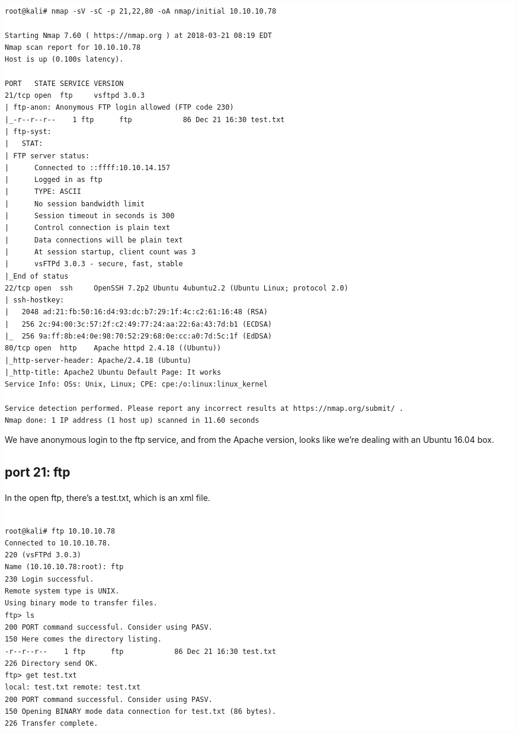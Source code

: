 ```
root@kali# nmap -sV -sC -p 21,22,80 -oA nmap/initial 10.10.10.78

Starting Nmap 7.60 ( https://nmap.org ) at 2018-03-21 08:19 EDT
Nmap scan report for 10.10.10.78
Host is up (0.100s latency).

PORT   STATE SERVICE VERSION
21/tcp open  ftp     vsftpd 3.0.3
| ftp-anon: Anonymous FTP login allowed (FTP code 230)
|_-r--r--r--    1 ftp      ftp            86 Dec 21 16:30 test.txt
| ftp-syst:
|   STAT:
| FTP server status:
|      Connected to ::ffff:10.10.14.157
|      Logged in as ftp
|      TYPE: ASCII
|      No session bandwidth limit
|      Session timeout in seconds is 300
|      Control connection is plain text
|      Data connections will be plain text
|      At session startup, client count was 3
|      vsFTPd 3.0.3 - secure, fast, stable
|_End of status
22/tcp open  ssh     OpenSSH 7.2p2 Ubuntu 4ubuntu2.2 (Ubuntu Linux; protocol 2.0)
| ssh-hostkey:
|   2048 ad:21:fb:50:16:d4:93:dc:b7:29:1f:4c:c2:61:16:48 (RSA)
|   256 2c:94:00:3c:57:2f:c2:49:77:24:aa:22:6a:43:7d:b1 (ECDSA)
|_  256 9a:ff:8b:e4:0e:98:70:52:29:68:0e:cc:a0:7d:5c:1f (EdDSA)
80/tcp open  http    Apache httpd 2.4.18 ((Ubuntu))
|_http-server-header: Apache/2.4.18 (Ubuntu)
|_http-title: Apache2 Ubuntu Default Page: It works
Service Info: OSs: Unix, Linux; CPE: cpe:/o:linux:linux_kernel

Service detection performed. Please report any incorrect results at https://nmap.org/submit/ .
Nmap done: 1 IP address (1 host up) scanned in 11.60 seconds

```

We have anonymous login to the ftp service, and from the Apache version, looks like we’re dealing with an Ubuntu 16.04 box.

## port 21: ftp

In the open ftp, there’s a test.txt, which is an xml file.

```

root@kali# ftp 10.10.10.78
Connected to 10.10.10.78.
220 (vsFTPd 3.0.3)
Name (10.10.10.78:root): ftp
230 Login successful.
Remote system type is UNIX.
Using binary mode to transfer files.
ftp> ls
200 PORT command successful. Consider using PASV.
150 Here comes the directory listing.
-r--r--r--    1 ftp      ftp            86 Dec 21 16:30 test.txt
226 Directory send OK.
ftp> get test.txt
local: test.txt remote: test.txt
200 PORT command successful. Consider using PASV.
150 Opening BINARY mode data connection for test.txt (86 bytes).
226 Transfer complete.
```